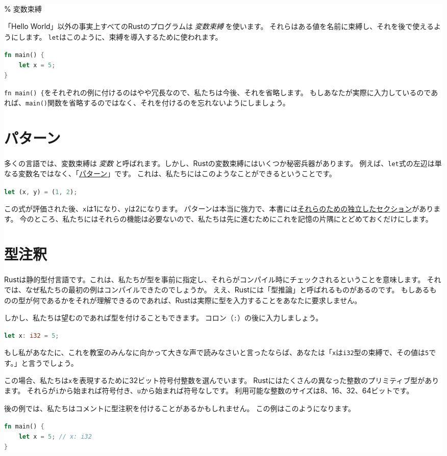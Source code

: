 % 変数束縛

「Hello World」以外の事実上すべてのRustのプログラムは *変数束縛* を使います。
それらはある値を名前に束縛し、それを後で使えるようにします。
`let`はこのように、束縛を導入するために使われます。

```rust
fn main() {
    let x = 5;
}
```

`fn main() {`をそれぞれの例に付けるのはやや冗長なので、私たちは今後、それを省略します。
もしあなたが実際に入力しているのであれば、`main()`関数を省略するのではなく、それを付けるのを忘れないようにしましょう。

# パターン

多くの言語では、変数束縛は *変数* と呼ばれます。しかし、Rustの変数束縛にはいくつか秘密兵器があります。
例えば、`let`式の左辺は単なる変数名ではなく、「[パターン][pattern]」です。
これは、私たちにはこのようなことができるということです。

```rust
let (x, y) = (1, 2);
```

この式が評価された後、`x`は1になり、`y`は2になります。
パターンは本当に強力で、本書には[それらのための独立したセクション][pattern]があります。
今のところ、私たちにはそれらの機能は必要ないので、私たちは先に進むためにこれを記憶の片隅にとどめておくだけにします。

[pattern]: patterns.html

# 型注釈

Rustは静的型付言語です。これは、私たちが型を事前に指定し、それらがコンパイル時にチェックされるということを意味します。
それでは、なぜ私たちの最初の例はコンパイルできたのでしょうか。
ええ、Rustには「型推論」と呼ばれるものがあるのです。
もしあるものの型が何であるかをそれが理解できるのであれば、Rustは実際に型を入力することをあなたに要求しません。

しかし、私たちは望むのであれば型を付けることもできます。
コロン（`:`）の後に入力しましょう。

```rust
let x: i32 = 5;
```

もし私があなたに、これを教室のみんなに向かって大きな声で読みなさいと言ったならば、あなたは「`x`は`i32`型の束縛で、その値は`5`です。」と言うでしょう。

この場合、私たちは`x`を表現するために32ビット符号付整数を選んでいます。
Rustにはたくさんの異なった整数のプリミティブ型があります。
それらが`i`から始まれば符号付き、`u`から始まれば符号なしです。
利用可能な整数のサイズは8、16、32、64ビットです。

後の例では、私たちはコメントに型注釈を付けることがあるかもしれません。
この例はこのようになります。

```rust
fn main() {
    let x = 5; // x: i32
}
```


[format]: ../std/fmt/index.html